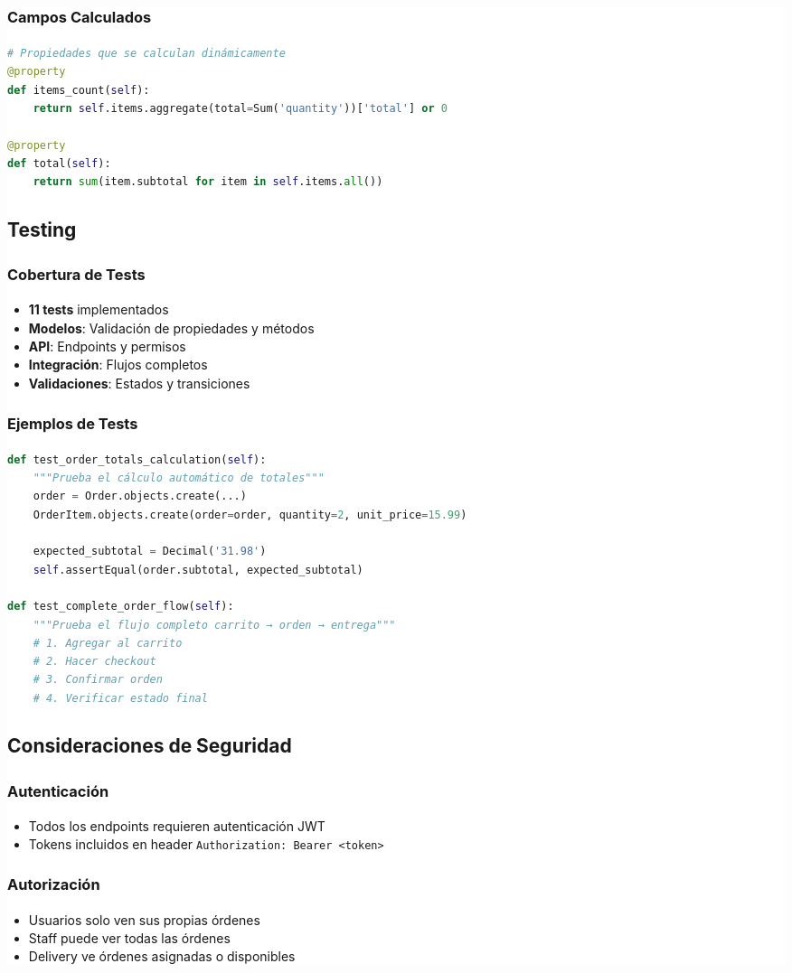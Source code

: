 ### Campos Calculados
```python
# Propiedades que se calculan dinámicamente
@property
def items_count(self):
    return self.items.aggregate(total=Sum('quantity'))['total'] or 0

@property
def total(self):
    return sum(item.subtotal for item in self.items.all())
```

## Testing

### Cobertura de Tests
- **11 tests** implementados
- **Modelos**: Validación de propiedades y métodos
- **API**: Endpoints y permisos
- **Integración**: Flujos completos
- **Validaciones**: Estados y transiciones

### Ejemplos de Tests
```python
def test_order_totals_calculation(self):
    """Prueba el cálculo automático de totales"""
    order = Order.objects.create(...)
    OrderItem.objects.create(order=order, quantity=2, unit_price=15.99)
    
    expected_subtotal = Decimal('31.98')
    self.assertEqual(order.subtotal, expected_subtotal)

def test_complete_order_flow(self):
    """Prueba el flujo completo carrito → orden → entrega"""
    # 1. Agregar al carrito
    # 2. Hacer checkout
    # 3. Confirmar orden
    # 4. Verificar estado final
```

## Consideraciones de Seguridad

### Autenticación
- Todos los endpoints requieren autenticación JWT
- Tokens incluidos en header `Authorization: Bearer <token>`

### Autorización
- Usuarios solo ven sus propias órdenes
- Staff puede ver todas las órdenes
- Delivery ve órdenes asignadas o disponibles
